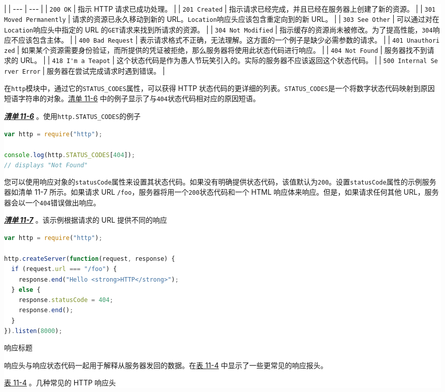  |
| --- | --- |
| `200 OK` | 指示 HTTP 请求已成功处理。 |
| `201 Created` | 指示请求已经完成，并且已经在服务器上创建了新的资源。 |
| `301 Moved Permanently` | 请求的资源已永久移动到新的 URL。`Location`响应头应该包含重定向到的新 URL。 |
| `303 See Other` | 可以通过对在`Location`响应头中指定的 URL 的`GET`请求来找到所请求的资源。 |
| `304 Not Modified` | 指示缓存的资源尚未被修改。为了提高性能，`304`响应不应该包含主体。 |
| `400 Bad Request` | 表示请求格式不正确，无法理解。这方面的一个例子是缺少必需参数的请求。 |
| `401 Unauthorized` | 如果某个资源需要身份验证，而所提供的凭证被拒绝，那么服务器将使用此状态代码进行响应。 |
| `404 Not Found` | 服务器找不到请求的 URL。 |
| `418 I'm a Teapot` | 这个状态代码是作为愚人节玩笑引入的。实际的服务器不应该返回这个状态代码。 |
| `500 Internal Server Error` | 服务器在尝试完成请求时遇到错误。 |

在`http`模块中，通过它的`STATUS_CODES`属性，可以获得 HTTP 状态代码的更详细的列表。`STATUS_CODES`是一个将数字状态代码映射到原因短语字符串的对象。[清单 11-6](#list6) 中的例子显示了与`404`状态代码相对应的原因短语。

***[清单 11-6](#_list6)*** 。使用`http.STATUS_CODES`的例子

```js
var http = require("http");

console.log(http.STATUS_CODES[404]);
// displays "Not Found"
```

您可以使用响应对象的`statusCode`属性来设置其状态代码。如果没有明确提供状态代码，该值默认为`200`。设置`statusCode`属性的示例服务器如清单 11-7 所示。如果请求 URL `/foo`，服务器将用一个`200`状态代码和一个 HTML 响应体来响应。但是，如果请求任何其他 URL，服务器会以一个`404`错误做出响应。

***[清单 11-7](#_list7)*** 。该示例根据请求的 URL 提供不同的响应

```js
var http = require("http");

http.createServer(function(request, response) {
  if (request.url === "/foo") {
    response.end("Hello <strong>HTTP</strong>");
  } else {
    response.statusCode = 404;
    response.end();
  }
}).listen(8000);
```

响应标题

响应头与响应状态代码一起用于解释从服务器发回的数据。在[表 11-4](#Tab4) 中显示了一些更常见的响应报头。

[表 11-4](#_Tab4) 。几种常见的 HTTP 响应头
